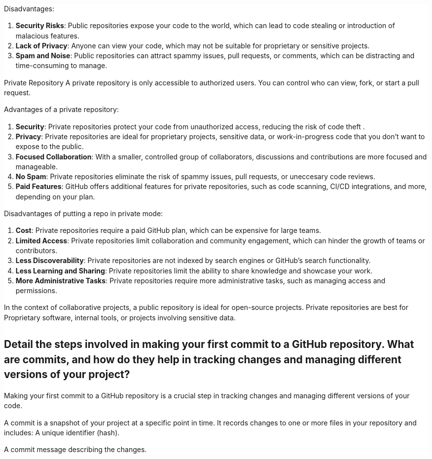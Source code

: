 Disadvantages:
1. **Security Risks**: Public repositories expose your code to the world, which can lead to code stealing or introduction of malacious features.
2. **Lack of Privacy**: Anyone can view your code, which may not be suitable for proprietary or sensitive projects.
3. **Spam and Noise**: Public repositories can attract spammy issues, pull requests, or comments, which can be distracting and time-consuming to manage.

Private Repository
A private repository is only accessible to authorized users. You can control who can view, fork, or start a pull request.

Advantages of a private repository:
1. **Security**: Private repositories protect your code from unauthorized access, reducing the risk of code theft .
2. **Privacy**: Private repositories are ideal for proprietary projects, sensitive data, or work-in-progress code that you don’t want to expose to the public.
3. **Focused Collaboration**: With a smaller, controlled group of collaborators, discussions and contributions are more focused and manageable.
4. **No Spam**: Private repositories eliminate the risk of spammy issues, pull requests, or uneccesary code reviews.
5. **Paid Features**: GitHub offers additional features for private repositories, such as code scanning, CI/CD integrations, and more, depending on your plan.

Disadvantages of putting a repo in private mode:
1. **Cost**: Private repositories require a paid GitHub plan, which can be expensive for large teams.
2. **Limited Access**: Private repositories limit collaboration and community engagement, which can hinder the growth of teams or contributors.
3. **Less Discoverability**: Private repositories are not indexed by search engines or GitHub’s search functionality.
4. **Less Learning and Sharing**: Private repositories limit the ability to share knowledge and showcase your work.
5. **More Administrative Tasks**: Private repositories require more administrative tasks, such as managing access and permissions.

In the context of collaborative projects, a public repository is ideal for open-source projects. Private repositories are best for Proprietary software, internal tools, or projects involving sensitive data.


## Detail the steps involved in making your first commit to a GitHub repository. What are commits, and how do they help in tracking changes and managing different versions of your project?

Making your first commit to a GitHub repository is a crucial step in tracking changes and managing different versions of your code.

A commit is a snapshot of your project at a specific point in time. It records changes to one or more files in your repository and includes:
A unique identifier (hash).

A commit message describing the changes.
